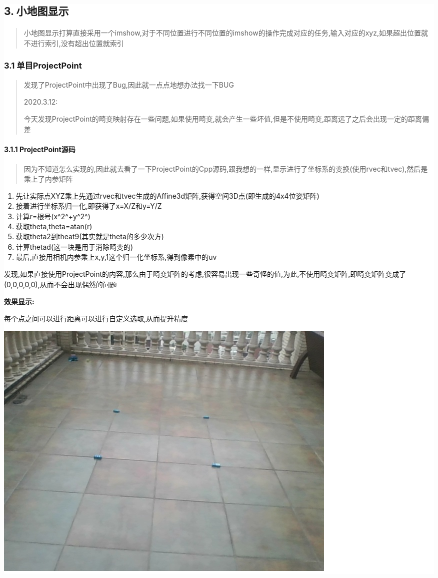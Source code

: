 ## 3. 小地图显示

> 小地图显示打算直接采用一个imshow,对于不同位置进行不同位置的imshow的操作完成对应的任务,输入对应的xyz,如果超出位置就不进行索引,没有超出位置就索引

### 3.1 单目ProjectPoint

> 发现了ProjectPoint中出现了Bug,因此就一点点地想办法找一下BUG
>
> 2020.3.12:
>
> ​	今天发现ProjectPoint的畸变映射存在一些问题,如果使用畸变,就会产生一些坏值,但是不使用畸变,距离远了之后会出现一定的距离偏差

#### 3.1.1 ProjectPoint源码

> 因为不知道怎么实现的,因此就去看了一下ProjectPoint的Cpp源码,跟我想的一样,显示进行了坐标系的变换(使用rvec和tvec),然后是乘上了内参矩阵

1. 先让实际点XYZ乘上先通过rvec和tvec生成的Affine3d矩阵,获得空间3D点(即生成的4x4位姿矩阵)
2. 接着进行坐标系归一化,即获得了x=X/Z和y=Y/Z
3. 计算r=根号(x^2^+y^2^)
4. 获取theta,theta=atan(r)
5. 获取theta2到theat9(其实就是theta的多少次方)
6. 计算thetad(这一块是用于消除畸变的)
7. 最后,直接用相机内参乘上x,y,1这个归一化坐标系,得到像素中的uv

发现,如果直接使用ProjectPoint的内容,那么由于畸变矩阵的考虑,很容易出现一些奇怪的值,为此,不使用畸变矩阵,即畸变矩阵变成了(0,0,0,0,0),从而不会出现偶然的问题



**效果显示:**

每个点之间可以进行距离可以进行自定义选取,从而提升精度

![2DDepth7](picture/2DDepth7.jpg)
